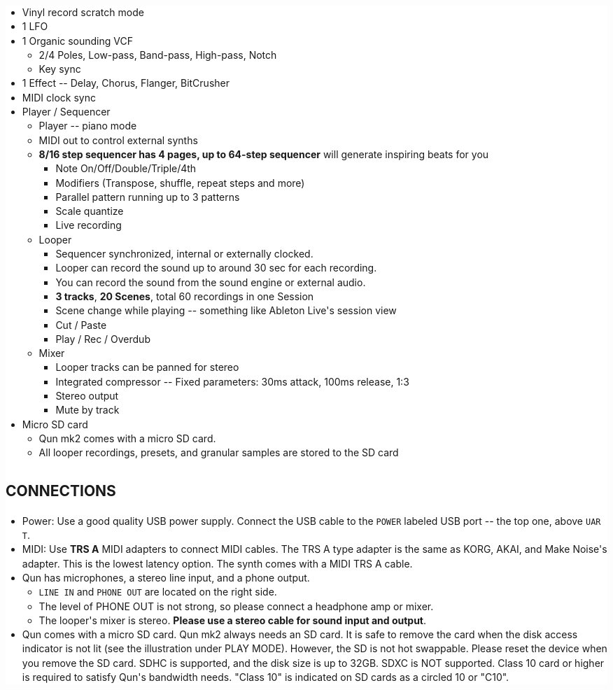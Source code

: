   * Vinyl record scratch mode
  * 1 LFO
  * 1 Organic sounding VCF
    * 2/4 Poles, Low-pass, Band-pass, High-pass, Notch
    * Key sync
  * 1 Effect -- Delay, Chorus, Flanger, BitCrusher
  * MIDI clock sync
* Player / Sequencer
  * Player -- piano mode
  * MIDI out to control external synths
  * **8/16 step sequencer has 4 pages, up to 64-step sequencer** will generate inspiring beats for you
    * Note On/Off/Double/Triple/4th
    * Modifiers (Transpose, shuffle, repeat steps and more)
    * Parallel pattern running up to 3 patterns
    * Scale quantize
    * Live recording
  * Looper
    * Sequencer synchronized, internal or externally clocked.
    * Looper can record the sound up to around 30 sec for each recording.
    * You can record the sound from the sound engine or external audio.
    * **3 tracks**, **20 Scenes**, total 60 recordings in one Session
    * Scene change while playing -- something like Ableton Live's session view
    * Cut / Paste
    * Play / Rec / Overdub
  * Mixer
  	* Looper tracks can be panned for stereo
  	* Integrated compressor -- Fixed parameters: 30ms attack, 100ms release, 1:3
  	* Stereo output
  	* Mute by track
* Micro SD card
  * Qun mk2 comes with a micro SD card.
  * All looper recordings, presets, and granular samples are stored to the SD card

## CONNECTIONS

* Power: Use a good quality USB power supply. Connect the USB cable to the `POWER` labeled USB port -- the top one, above `UART`.
* MIDI: Use **TRS A** MIDI adapters to connect MIDI cables. The TRS A type adapter is the same as KORG, AKAI, and Make Noise's adapter. This is the lowest latency option. The synth comes with a MIDI TRS A cable.
* Qun has microphones, a stereo line input, and a phone output.
  * `LINE IN` and `PHONE OUT` are located on the right side.
  * The level of PHONE OUT is not strong, so please connect a headphone amp or mixer.
  * The looper's mixer is stereo. **Please use a stereo cable for sound input and output**. 
* Qun comes with a micro SD card. Qun mk2 always needs an SD card. It is safe to remove the card when the disk access indicator is not lit (see the illustration under PLAY MODE). However, the SD is not hot swappable. Please reset the device when you remove the SD card. SDHC is supported, and the disk size is up to 32GB. SDXC is NOT supported. Class 10 card or higher is required to satisfy Qun's bandwidth needs. "Class 10" is indicated on SD cards as a circled 10 or "C10".
